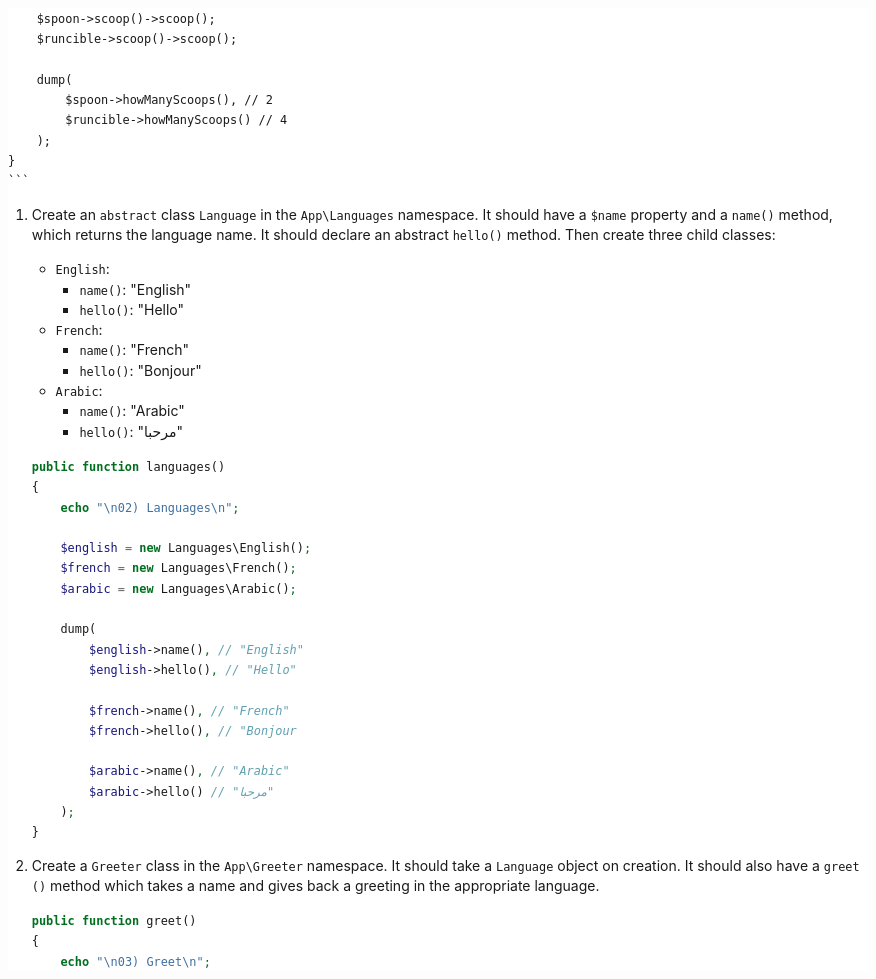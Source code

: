         $spoon->scoop()->scoop();
        $runcible->scoop()->scoop();

        dump(
            $spoon->howManyScoops(), // 2
            $runcible->howManyScoops() // 4
        );
    }
    ```

1) Create an `abstract` class `Language` in the `App\Languages` namespace. It should have a `$name` property and a `name()` method, which returns the language name. It should declare an abstract `hello()` method. Then create three child classes:

    - `English`:
        - `name()`: "English"
        - `hello()`: "Hello"
    - `French`:
        - `name()`: "French"
        - `hello()`: "Bonjour"
    - `Arabic`:
        - `name()`: "Arabic"
        - `hello()`: "مرحبا"


    ```php
    public function languages()
    {
        echo "\n02) Languages\n";

        $english = new Languages\English();
        $french = new Languages\French();
        $arabic = new Languages\Arabic();

        dump(
            $english->name(), // "English"
            $english->hello(), // "Hello"

            $french->name(), // "French"
            $french->hello(), // "Bonjour

            $arabic->name(), // "Arabic"
            $arabic->hello() // "مرحبا"
        );
    }
    ```

1) Create a `Greeter` class in the `App\Greeter` namespace. It should take a `Language` object on creation. It should also have a `greet()` method which takes a name and gives back a greeting in the appropriate language.

    ```php
    public function greet()
    {
        echo "\n03) Greet\n";
